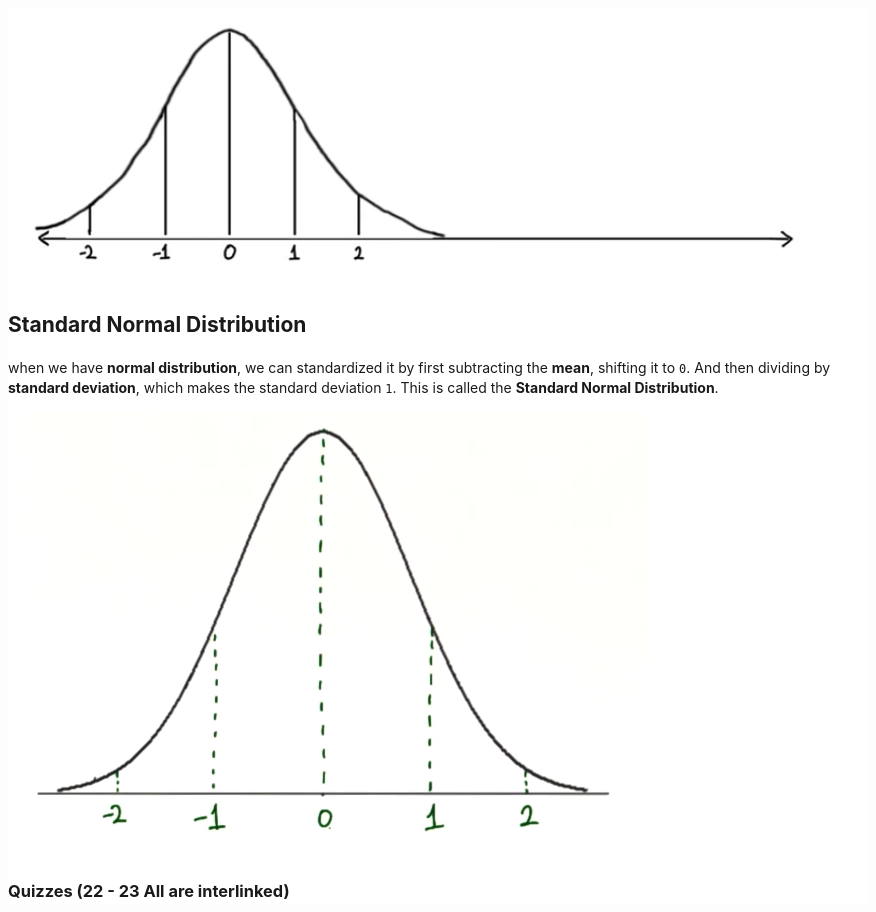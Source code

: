 ![Alt](16.SDOfStandardizedDistribution.png)

## Standard Normal Distribution

when we have **normal distribution**, we can standardized it by first subtracting the **mean**, shifting it to `0`. And then dividing by **standard deviation**, which makes the standard deviation `1`. This is called the **Standard Normal Distribution**.

![Alt](18.StandardNormalDistribution.png)

### Quizzes (22 - 23 All are interlinked)  
